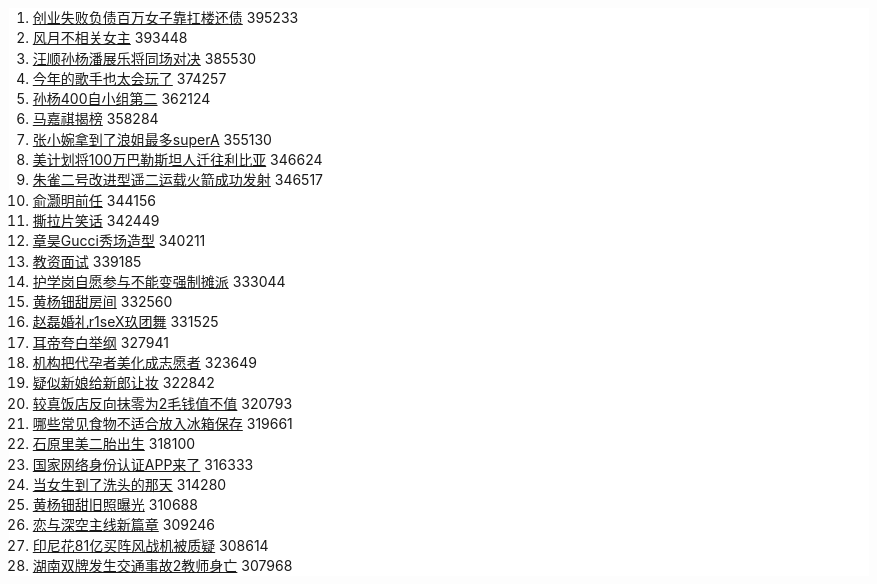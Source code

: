 1. [创业失败负债百万女子靠扛楼还债](https://s.weibo.com/weibo?q=%23%E5%88%9B%E4%B8%9A%E5%A4%B1%E8%B4%A5%E8%B4%9F%E5%80%BA%E7%99%BE%E4%B8%87%E5%A5%B3%E5%AD%90%E9%9D%A0%E6%89%9B%E6%A5%BC%E8%BF%98%E5%80%BA%23&t=31&band_rank=19&Refer=top) 395233
1. [风月不相关女主](https://s.weibo.com/weibo?q=%E9%A3%8E%E6%9C%88%E4%B8%8D%E7%9B%B8%E5%85%B3%E5%A5%B3%E4%B8%BB&t=31&band_rank=7&Refer=top) 393448
1. [汪顺孙杨潘展乐将同场对决](https://s.weibo.com/weibo?q=%23%E6%B1%AA%E9%A1%BA%E5%AD%99%E6%9D%A8%E6%BD%98%E5%B1%95%E4%B9%90%E5%B0%86%E5%90%8C%E5%9C%BA%E5%AF%B9%E5%86%B3%23&t=31&band_rank=28&Refer=top) 385530
1. [今年的歌手也太会玩了](https://s.weibo.com/weibo?q=%23%E4%BB%8A%E5%B9%B4%E7%9A%84%E6%AD%8C%E6%89%8B%E4%B9%9F%E5%A4%AA%E4%BC%9A%E7%8E%A9%E4%BA%86%23&t=31&band_rank=12&Refer=top) 374257
1. [孙杨400自小组第二](https://s.weibo.com/weibo?q=%23%E5%AD%99%E6%9D%A8400%E8%87%AA%E5%B0%8F%E7%BB%84%E7%AC%AC%E4%BA%8C%23&t=31&band_rank=5&Refer=top) 362124
1. [马嘉祺揭榜](https://s.weibo.com/weibo?q=%23%E9%A9%AC%E5%98%89%E7%A5%BA%E6%8F%AD%E6%A6%9C%23&t=31&band_rank=11&Refer=top) 358284
1. [张小婉拿到了浪姐最多superA](https://s.weibo.com/weibo?q=%E5%BC%A0%E5%B0%8F%E5%A9%89%E6%8B%BF%E5%88%B0%E4%BA%86%E6%B5%AA%E5%A7%90%E6%9C%80%E5%A4%9AsuperA&t=31&band_rank=42&Refer=top) 355130
1. [美计划将100万巴勒斯坦人迁往利比亚](https://s.weibo.com/weibo?q=%23%E7%BE%8E%E8%AE%A1%E5%88%92%E5%B0%86100%E4%B8%87%E5%B7%B4%E5%8B%92%E6%96%AF%E5%9D%A6%E4%BA%BA%E8%BF%81%E5%BE%80%E5%88%A9%E6%AF%94%E4%BA%9A%23&t=31&band_rank=10&Refer=top) 346624
1. [朱雀二号改进型遥二运载火箭成功发射](https://s.weibo.com/weibo?q=%23%E6%9C%B1%E9%9B%80%E4%BA%8C%E5%8F%B7%E6%94%B9%E8%BF%9B%E5%9E%8B%E9%81%A5%E4%BA%8C%E8%BF%90%E8%BD%BD%E7%81%AB%E7%AE%AD%E6%88%90%E5%8A%9F%E5%8F%91%E5%B0%84%23&t=31&band_rank=39&Refer=top) 346517
1. [俞灏明前任](https://s.weibo.com/weibo?q=%E4%BF%9E%E7%81%8F%E6%98%8E%E5%89%8D%E4%BB%BB&t=31&band_rank=12&Refer=top) 344156
1. [撕拉片笑话](https://s.weibo.com/weibo?q=%23%E6%92%95%E6%8B%89%E7%89%87%E7%AC%91%E8%AF%9D%23&t=31&band_rank=11&Refer=top) 342449
1. [章昊Gucci秀场造型](https://s.weibo.com/weibo?q=%23%E7%AB%A0%E6%98%8AGucci%E7%A7%80%E5%9C%BA%E9%80%A0%E5%9E%8B%23&t=31&band_rank=13&Refer=top) 340211
1. [教资面试](https://s.weibo.com/weibo?q=%E6%95%99%E8%B5%84%E9%9D%A2%E8%AF%95&t=31&band_rank=4&Refer=top) 339185
1. [护学岗自愿参与不能变强制摊派](https://s.weibo.com/weibo?q=%23%E6%8A%A4%E5%AD%A6%E5%B2%97%E8%87%AA%E6%84%BF%E5%8F%82%E4%B8%8E%E4%B8%8D%E8%83%BD%E5%8F%98%E5%BC%BA%E5%88%B6%E6%91%8A%E6%B4%BE%23&t=31&band_rank=15&Refer=top) 333044
1. [黄杨钿甜房间](https://s.weibo.com/weibo?q=%23%E9%BB%84%E6%9D%A8%E9%92%BF%E7%94%9C%E6%88%BF%E9%97%B4%23&t=31&band_rank=11&Refer=top) 332560
1. [赵磊婚礼r1seX玖团舞](https://s.weibo.com/weibo?q=%23%E8%B5%B5%E7%A3%8A%E5%A9%9A%E7%A4%BCr1seX%E7%8E%96%E5%9B%A2%E8%88%9E%23&t=31&band_rank=16&Refer=top) 331525
1. [耳帝夸白举纲](https://s.weibo.com/weibo?q=%23%E8%80%B3%E5%B8%9D%E5%A4%B8%E7%99%BD%E4%B8%BE%E7%BA%B2%23&t=31&band_rank=17&Refer=top) 327941
1. [机构把代孕者美化成志愿者](https://s.weibo.com/weibo?q=%23%E6%9C%BA%E6%9E%84%E6%8A%8A%E4%BB%A3%E5%AD%95%E8%80%85%E7%BE%8E%E5%8C%96%E6%88%90%E5%BF%97%E6%84%BF%E8%80%85%23&t=31&band_rank=18&Refer=top) 323649
1. [疑似新娘给新郎让妆](https://s.weibo.com/weibo?q=%23%E7%96%91%E4%BC%BC%E6%96%B0%E5%A8%98%E7%BB%99%E6%96%B0%E9%83%8E%E8%AE%A9%E5%A6%86%23&t=31&band_rank=12&Refer=top) 322842
1. [较真饭店反向抹零为2毛钱值不值](https://s.weibo.com/weibo?q=%23%E8%BE%83%E7%9C%9F%E9%A5%AD%E5%BA%97%E5%8F%8D%E5%90%91%E6%8A%B9%E9%9B%B6%E4%B8%BA2%E6%AF%9B%E9%92%B1%E5%80%BC%E4%B8%8D%E5%80%BC%23&t=31&band_rank=19&Refer=top) 320793
1. [哪些常见食物不适合放入冰箱保存](https://s.weibo.com/weibo?q=%E5%93%AA%E4%BA%9B%E5%B8%B8%E8%A7%81%E9%A3%9F%E7%89%A9%E4%B8%8D%E9%80%82%E5%90%88%E6%94%BE%E5%85%A5%E5%86%B0%E7%AE%B1%E4%BF%9D%E5%AD%98&t=31&band_rank=20&Refer=top) 319661
1. [石原里美二胎出生](https://s.weibo.com/weibo?q=%23%E7%9F%B3%E5%8E%9F%E9%87%8C%E7%BE%8E%E4%BA%8C%E8%83%8E%E5%87%BA%E7%94%9F%23&t=31&band_rank=7&Refer=top) 318100
1. [国家网络身份认证APP来了](https://s.weibo.com/weibo?q=%23%E5%9B%BD%E5%AE%B6%E7%BD%91%E7%BB%9C%E8%BA%AB%E4%BB%BD%E8%AE%A4%E8%AF%81APP%E6%9D%A5%E4%BA%86%23&t=31&band_rank=21&Refer=top) 316333
1. [当女生到了洗头的那天](https://s.weibo.com/weibo?q=%E5%BD%93%E5%A5%B3%E7%94%9F%E5%88%B0%E4%BA%86%E6%B4%97%E5%A4%B4%E7%9A%84%E9%82%A3%E5%A4%A9&t=31&band_rank=22&Refer=top) 314280
1. [黄杨钿甜旧照曝光](https://s.weibo.com/weibo?q=%23%E9%BB%84%E6%9D%A8%E9%92%BF%E7%94%9C%E6%97%A7%E7%85%A7%E6%9B%9D%E5%85%89%23&t=31&band_rank=12&Refer=top) 310688
1. [恋与深空主线新篇章](https://s.weibo.com/weibo?q=%23%E6%81%8B%E4%B8%8E%E6%B7%B1%E7%A9%BA%E4%B8%BB%E7%BA%BF%E6%96%B0%E7%AF%87%E7%AB%A0%23&t=31&band_rank=24&Refer=top) 309246
1. [印尼花81亿买阵风战机被质疑](https://s.weibo.com/weibo?q=%23%E5%8D%B0%E5%B0%BC%E8%8A%B181%E4%BA%BF%E4%B9%B0%E9%98%B5%E9%A3%8E%E6%88%98%E6%9C%BA%E8%A2%AB%E8%B4%A8%E7%96%91%23&t=31&band_rank=47&Refer=top) 308614
1. [湖南双牌发生交通事故2教师身亡](https://s.weibo.com/weibo?q=%23%E6%B9%96%E5%8D%97%E5%8F%8C%E7%89%8C%E5%8F%91%E7%94%9F%E4%BA%A4%E9%80%9A%E4%BA%8B%E6%95%852%E6%95%99%E5%B8%88%E8%BA%AB%E4%BA%A1%23&t=31&band_rank=45&Refer=top) 307968